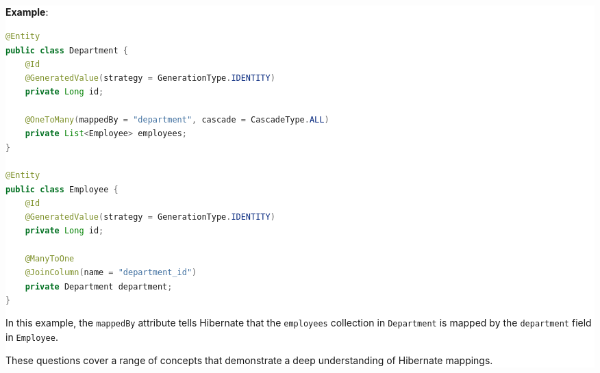 **Example**:
```java
@Entity
public class Department {
    @Id
    @GeneratedValue(strategy = GenerationType.IDENTITY)
    private Long id;

    @OneToMany(mappedBy = "department", cascade = CascadeType.ALL)
    private List<Employee> employees;
}

@Entity
public class Employee {
    @Id
    @GeneratedValue(strategy = GenerationType.IDENTITY)
    private Long id;

    @ManyToOne
    @JoinColumn(name = "department_id")
    private Department department;
}
```
In this example, the `mappedBy` attribute tells Hibernate that the `employees` collection in `Department` is mapped by the `department` field in `Employee`.

These questions cover a range of concepts that demonstrate a deep understanding of Hibernate mappings.
